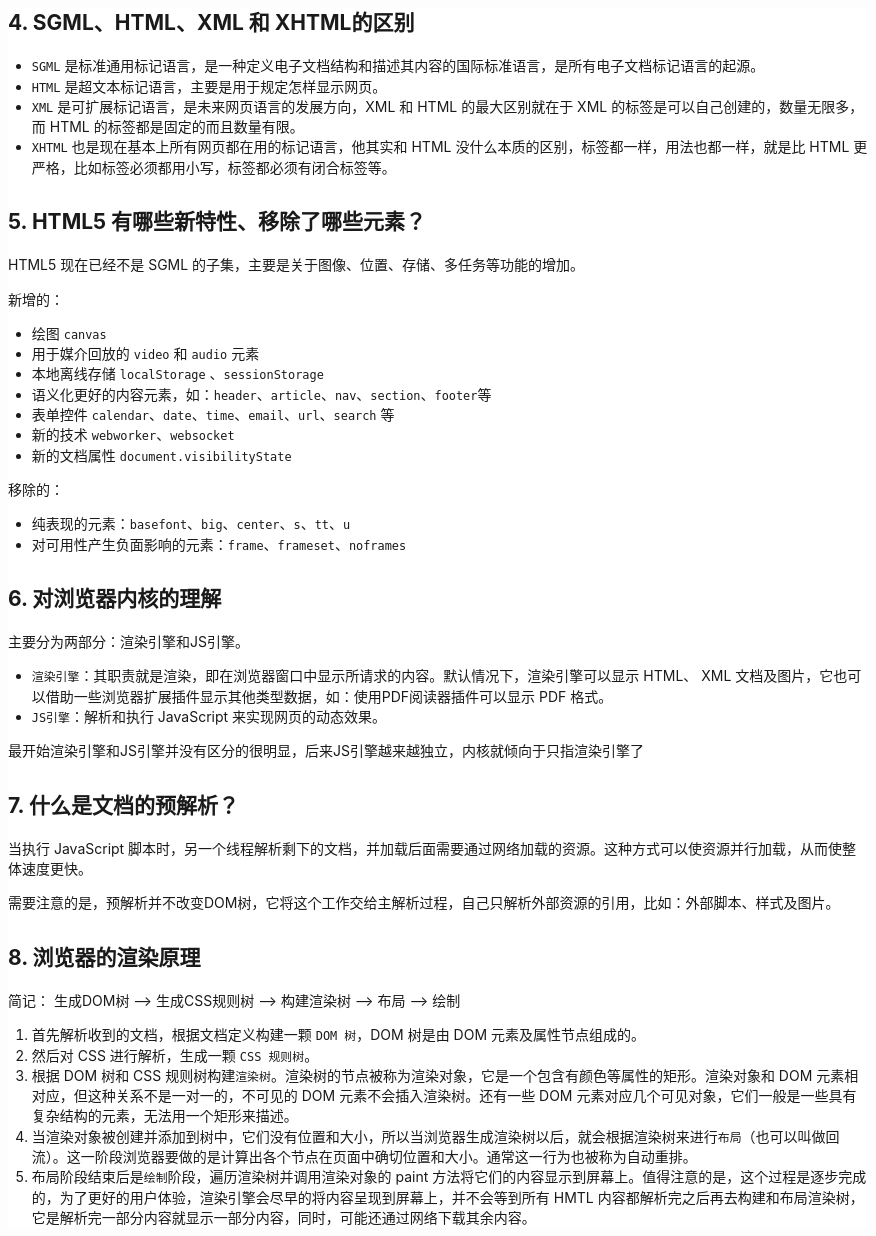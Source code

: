 ## 4. SGML、HTML、XML 和 XHTML的区别

- `SGML` 是标准通用标记语言，是一种定义电子文档结构和描述其内容的国际标准语言，是所有电子文档标记语言的起源。
- `HTML` 是超文本标记语言，主要是用于规定怎样显示网页。
- `XML` 是可扩展标记语言，是未来网页语言的发展方向，XML 和 HTML 的最大区别就在于 XML 的标签是可以自己创建的，数量无限多，而 HTML 的标签都是固定的而且数量有限。
- `XHTML` 也是现在基本上所有网页都在用的标记语言，他其实和 HTML 没什么本质的区别，标签都一样，用法也都一样，就是比 HTML 更严格，比如标签必须都用小写，标签都必须有闭合标签等。



## 5. HTML5 有哪些新特性、移除了哪些元素？

HTML5 现在已经不是 SGML 的子集，主要是关于图像、位置、存储、多任务等功能的增加。

新增的：

- 绘图 `canvas`
- 用于媒介回放的 `video` 和 `audio` 元素
- 本地离线存储 `localStorage` 、`sessionStorage`
- 语义化更好的内容元素，如：`header`、`article`、`nav`、`section`、`footer`等
- 表单控件 `calendar`、`date`、`time`、`email`、`url`、`search` 等
- 新的技术 `webworker`、`websocket`
- 新的文档属性 `document.visibilityState`

移除的：

- 纯表现的元素：`basefont`、`big`、`center`、`s`、`tt`、`u`
- 对可用性产生负面影响的元素：`frame`、`frameset`、`noframes`





## 6. 对浏览器内核的理解

主要分为两部分：渲染引擎和JS引擎。

- `渲染引擎`：其职责就是渲染，即在浏览器窗口中显示所请求的内容。默认情况下，渲染引擎可以显示 HTML、 XML 文档及图片，它也可以借助一些浏览器扩展插件显示其他类型数据，如：使用PDF阅读器插件可以显示 PDF 格式。
- `JS引擎`：解析和执行 JavaScript 来实现网页的动态效果。

最开始渲染引擎和JS引擎并没有区分的很明显，后来JS引擎越来越独立，内核就倾向于只指渲染引擎了



## 7. 什么是文档的预解析？

当执行 JavaScript 脚本时，另一个线程解析剩下的文档，并加载后面需要通过网络加载的资源。这种方式可以使资源并行加载，从而使整体速度更快。

需要注意的是，预解析并不改变DOM树，它将这个工作交给主解析过程，自己只解析外部资源的引用，比如：外部脚本、样式及图片。



## 8. 浏览器的渲染原理

简记： 生成DOM树 --> 生成CSS规则树 --> 构建渲染树 --> 布局 --> 绘制

1. 首先解析收到的文档，根据文档定义构建一颗 `DOM 树`，DOM 树是由 DOM 元素及属性节点组成的。
2. 然后对 CSS 进行解析，生成一颗 `CSS 规则树`。
3. 根据 DOM 树和 CSS 规则树构建`渲染树`。渲染树的节点被称为渲染对象，它是一个包含有颜色等属性的矩形。渲染对象和 DOM 元素相对应，但这种关系不是一对一的，不可见的 DOM 元素不会插入渲染树。还有一些 DOM 元素对应几个可见对象，它们一般是一些具有复杂结构的元素，无法用一个矩形来描述。
4. 当渲染对象被创建并添加到树中，它们没有位置和大小，所以当浏览器生成渲染树以后，就会根据渲染树来进行`布局`（也可以叫做回流）。这一阶段浏览器要做的是计算出各个节点在页面中确切位置和大小。通常这一行为也被称为自动重排。
5. 布局阶段结束后是`绘制`阶段，遍历渲染树并调用渲染对象的 paint 方法将它们的内容显示到屏幕上。值得注意的是，这个过程是逐步完成的，为了更好的用户体验，渲染引擎会尽早的将内容呈现到屏幕上，并不会等到所有 HMTL 内容都解析完之后再去构建和布局渲染树，它是解析完一部分内容就显示一部分内容，同时，可能还通过网络下载其余内容。
